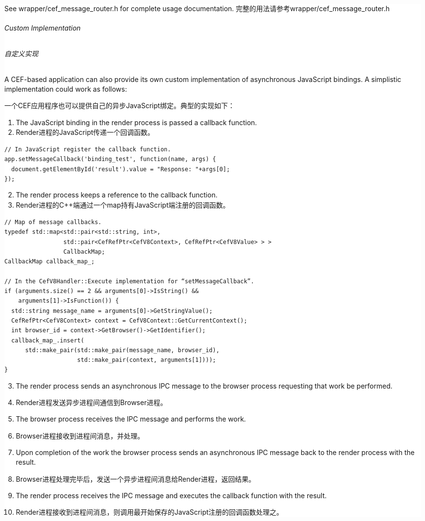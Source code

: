 See wrapper/cef_message_router.h for complete usage documentation.
完整的用法请参考wrapper/cef_message_router.h

###### Custom Implementation
###### 自定义实现

A CEF-based application can also provide its own custom implementation of asynchronous JavaScript bindings. A simplistic implementation could work as follows:

一个CEF应用程序也可以提供自己的异步JavaScript绑定。典型的实现如下：

1. The JavaScript binding in the render process is passed a callback function.
1. Render进程的JavaScript传递一个回调函数。
```
// In JavaScript register the callback function.
app.setMessageCallback('binding_test', function(name, args) {
  document.getElementById('result').value = "Response: "+args[0];
});
```

2. The render process keeps a reference to the callback function.
2. Render进程的C++端通过一个map持有JavaScript端注册的回调函数。

```
// Map of message callbacks.
typedef std::map<std::pair<std::string, int>,
                 std::pair<CefRefPtr<CefV8Context>, CefRefPtr<CefV8Value> > >
                 CallbackMap;
CallbackMap callback_map_;

// In the CefV8Handler::Execute implementation for “setMessageCallback”.
if (arguments.size() == 2 && arguments[0]->IsString() &&
    arguments[1]->IsFunction()) {
  std::string message_name = arguments[0]->GetStringValue();
  CefRefPtr<CefV8Context> context = CefV8Context::GetCurrentContext();
  int browser_id = context->GetBrowser()->GetIdentifier();
  callback_map_.insert(
      std::make_pair(std::make_pair(message_name, browser_id),
                     std::make_pair(context, arguments[1])));
}
```

3. The render process sends an asynchronous IPC message to the browser process requesting that work be performed.
3. Render进程发送异步进程间通信到Browser进程。

4. The browser process receives the IPC message and performs the work.
4. Browser进程接收到进程间消息，并处理。

5. Upon completion of the work the browser process sends an asynchronous IPC message back to the render process with the result.
5. Browser进程处理完毕后，发送一个异步进程间消息给Render进程，返回结果。

6. The render process receives the IPC message and executes the callback function with the result.
6. Render进程接收到进程间消息，则调用最开始保存的JavaScript注册的回调函数处理之。

